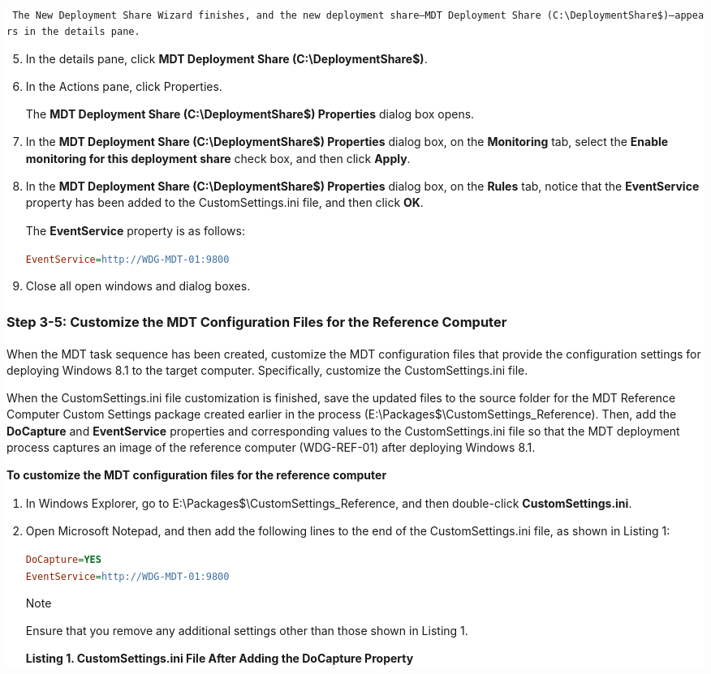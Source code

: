      The New Deployment Share Wizard finishes, and the new deployment share—MDT Deployment Share (C:\DeploymentShare$)—appears in the details pane.

5. In the details pane, click **MDT Deployment Share (C:\DeploymentShare$)**.

 6. In the Actions pane, click Properties.

     The **MDT Deployment Share (C:\DeploymentShare$) Properties** dialog box opens.

7. In the **MDT Deployment Share (C:\DeploymentShare$) Properties** dialog box, on the **Monitoring** tab, select the **Enable monitoring for this deployment share** check box, and then click **Apply**.

8. In the **MDT Deployment Share (C:\DeploymentShare$) Properties** dialog box, on the **Rules** tab, notice that the **EventService** property has been added to the CustomSettings.ini file, and then click **OK**.

     The **EventService** property is as follows:

    ```ini
    EventService=http://WDG-MDT-01:9800
    ```

9. Close all open windows and dialog boxes.

###  <a name="CustomizeMDTConfigFilesforReferenceComputer"></a> Step 3-5: Customize the MDT Configuration Files for the Reference Computer

When the MDT task sequence has been created, customize the MDT configuration files that provide the configuration settings for deploying Windows 8.1 to the target computer. Specifically, customize the CustomSettings.ini file.

 When the CustomSettings.ini file customization is finished, save the updated files to the source folder for the MDT Reference Computer Custom Settings package created earlier in the process (E:\Packages$\CustomSettings_Reference). Then, add the **DoCapture** and **EventService** properties and corresponding values to the CustomSettings.ini file so that the MDT deployment process captures an image of the reference computer (WDG-REF-01) after deploying Windows 8.1.

 **To customize the MDT configuration files for the reference computer**

1. In Windows Explorer, go to E:\Packages$\CustomSettings_Reference, and then double-click **CustomSettings.ini**.

2. Open Microsoft Notepad, and then add the following lines to the end of the CustomSettings.ini file, as shown in Listing 1:

    ```ini
    DoCapture=YES
    EventService=http://WDG-MDT-01:9800
    ```

    > [!NOTE]
    >
    > Ensure that you remove any additional settings other than those shown in Listing 1.

     **Listing 1. CustomSettings.ini File After Adding the DoCapture Property**
